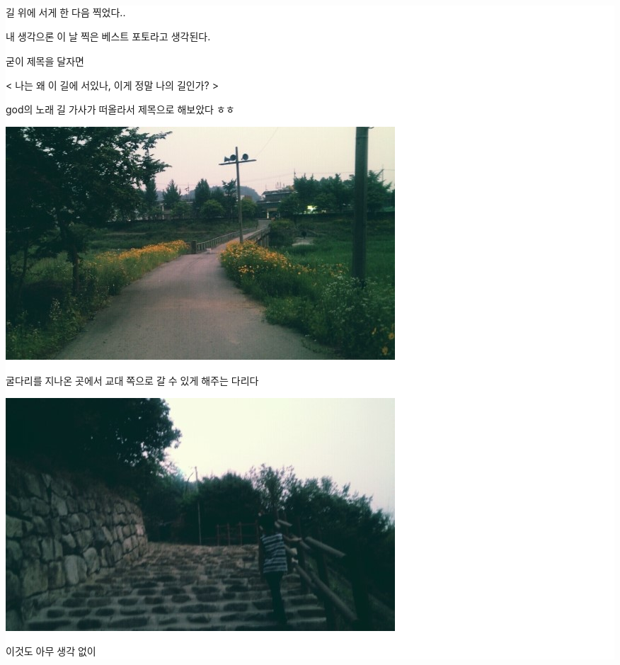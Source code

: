 길 위에 서게 한 다음 찍었다..

내 생각으론 이 날 찍은 베스트 포토라고 생각된다.

굳이 제목을 달자면

< 나는 왜 이 길에 서있나, 이게 정말 나의 길인가? >

god의 노래 길 가사가 떠올라서 제목으로 해보았다 ㅎㅎ

 

![img](./img/20110611195300.jpg) 

굴다리를 지나온 곳에서 교대 쪽으로 갈 수 있게 해주는 다리다

 

 

![img](./img/20110611195602.jpg)

이것도 아무 생각 없이
